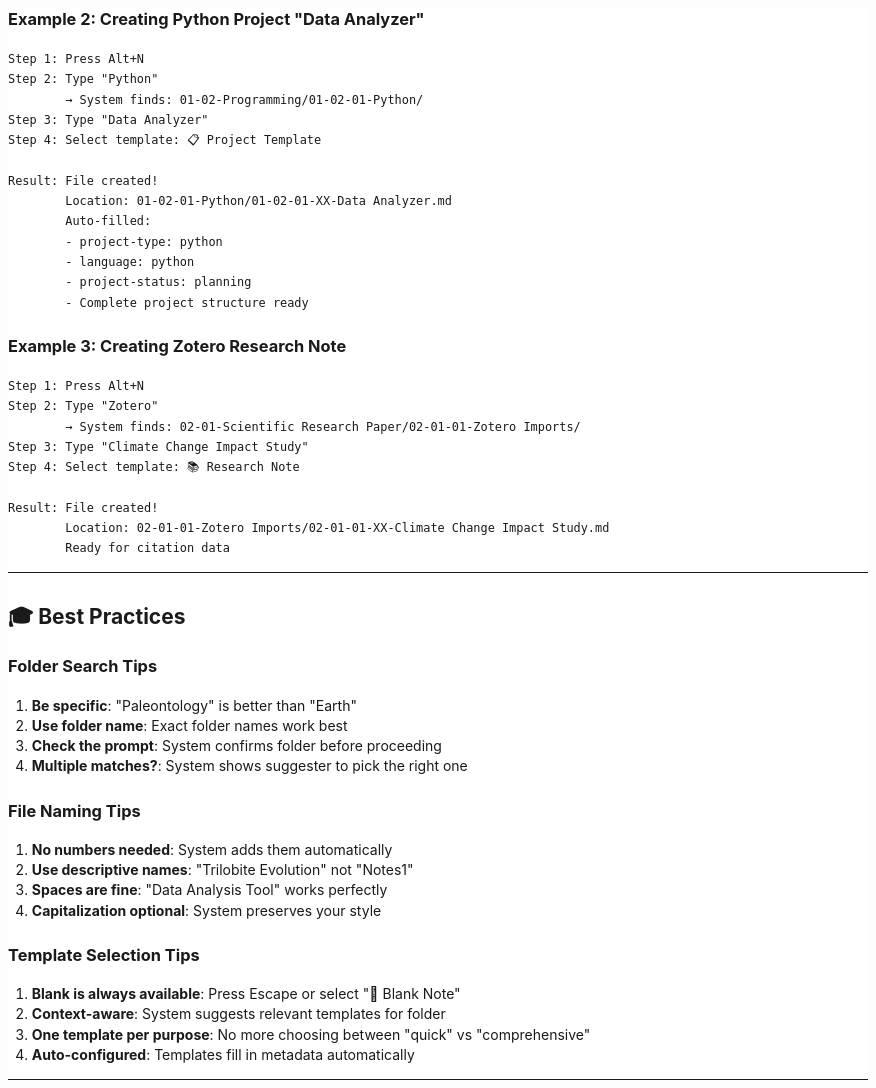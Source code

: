 ### Example 2: Creating Python Project "Data Analyzer"

```
Step 1: Press Alt+N
Step 2: Type "Python"
        → System finds: 01-02-Programming/01-02-01-Python/
Step 3: Type "Data Analyzer"
Step 4: Select template: 📋 Project Template
        
Result: File created!
        Location: 01-02-01-Python/01-02-01-XX-Data Analyzer.md
        Auto-filled:
        - project-type: python
        - language: python
        - project-status: planning
        - Complete project structure ready
```

### Example 3: Creating Zotero Research Note

```
Step 1: Press Alt+N
Step 2: Type "Zotero"
        → System finds: 02-01-Scientific Research Paper/02-01-01-Zotero Imports/
Step 3: Type "Climate Change Impact Study"
Step 4: Select template: 📚 Research Note
        
Result: File created!
        Location: 02-01-01-Zotero Imports/02-01-01-XX-Climate Change Impact Study.md
        Ready for citation data
```

---

## 🎓 Best Practices

### Folder Search Tips
1. **Be specific**: "Paleontology" is better than "Earth"
2. **Use folder name**: Exact folder names work best
3. **Check the prompt**: System confirms folder before proceeding
4. **Multiple matches?**: System shows suggester to pick the right one

### File Naming Tips
1. **No numbers needed**: System adds them automatically
2. **Use descriptive names**: "Trilobite Evolution" not "Notes1"
3. **Spaces are fine**: "Data Analysis Tool" works perfectly
4. **Capitalization optional**: System preserves your style

### Template Selection Tips
1. **Blank is always available**: Press Escape or select "📄 Blank Note"
2. **Context-aware**: System suggests relevant templates for folder
3. **One template per purpose**: No more choosing between "quick" vs "comprehensive"
4. **Auto-configured**: Templates fill in metadata automatically

---